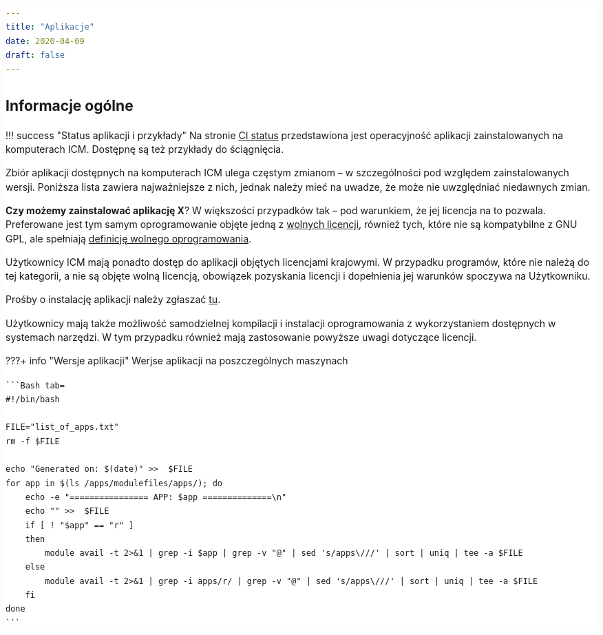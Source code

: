 ```yaml
---
title: "Aplikacje"
date: 2020-04-09
draft: false
---
```




## Informacje ogólne

!!! success "Status aplikacji i przykłady"
    Na stronie [CI status](./ci_status.md) przedstawiona jest operacyjność aplikacji zainstalowanych na komputerach ICM.
    Dostępnę są też przykłady do ściągnięcia.

Zbiór aplikacji dostępnych na komputerach ICM ulega częstym zmianom –
w szczególności pod względem zainstalowanych wersji. Poniższa lista
zawiera najważniejsze z nich, jednak należy mieć na uwadze, że może
nie uwzględniać niedawnych zmian.

**Czy możemy zainstalować aplikację X**? W większości przypadków tak –
  pod warunkiem, że jej licencja na to pozwala. Preferowane jest tym
  samym oprogramowanie objęte jedną z [wolnych
  licencji][gpl-compatible], również tych, które nie są kompatybilne z
  GNU GPL, ale spełniają [definicję wolnego
  oprogramowania][free_software].

[gpl-compatible]: https://www.gnu.org/licenses/license-list.en.html#GPLCompatibleLicenses
[free_software]: https://www.gnu.org/philosophy/free-sw.en.html

Użytkownicy ICM mają ponadto dostęp do aplikacji objętych licencjami
krajowymi. W przypadku programów, które nie należą do tej kategorii, a
nie są objęte wolną licencją, obowiązek pozyskania licencji i
dopełnienia jej warunków spoczywa na Użytkowniku.

Prośby o instalację aplikacji należy zgłaszać [tu](../../kontakt.md).

Użytkownicy mają także możliwość samodzielnej kompilacji i instalacji
oprogramowania z wykorzystaniem dostępnych w systemach narzędzi. W tym
przypadku również mają zastosowanie powyższe uwagi dotyczące licencji.

???+ info "Wersje aplikacji"
    Werjse aplikacji na poszczególnych maszynach

    ```Bash tab=
    #!/bin/bash

    FILE="list_of_apps.txt"
    rm -f $FILE

    echo "Generated on: $(date)" >>  $FILE
    for app in $(ls /apps/modulefiles/apps/); do
        echo -e "================ APP: $app ==============\n"
        echo "" >>  $FILE
        if [ ! "$app" == "r" ]
        then     
            module avail -t 2>&1 | grep -i $app | grep -v "@" | sed 's/apps\///' | sort | uniq | tee -a $FILE
        else
            module avail -t 2>&1 | grep -i apps/r/ | grep -v "@" | sed 's/apps\///' | sort | uniq | tee -a $FILE
        fi
    done
    ```


[abinit]: https://www.abinit.org/
[amber]: https://ambermd.org/
[ansys]: https://www.ansys.com/products/fluids/ansys-fluent
[cp2k]: https://www.cp2k.org/
[cpmd]: https://www.cpmd.org
[dalton]: https://daltonprogram.org
[elk]: http://elk.sourceforge.net/
[exciting]: http://exciting-code.org
[esys]: https://launchpad.net/esys-particle
[fhi]: https://aimsclub.fhi-berlin.mpg.de/
[fhi-license]: https://aimsclub.fhi-berlin.mpg.de/aims_obtaining_simple.php
[gamess]: https://www.msg.chem.iastate.edu/gamess/
[gamess-license]: https://www.msg.chem.iastate.edu/gamess/download.html
[gaussian]: https://gaussian.com/
[gromacs]: http://www.gromacs.org
[julia]: https://julialang.org
[lammps]: https://lammps.sandia.gov
[namd]: https://www.ks.uiuc.edu/Research/namd/
[openmx]: http://www.openmx-square.org
[qe]: https://www.quantum-espresso.org/
[siesta]: https://departments.icmab.es/leem/siesta/